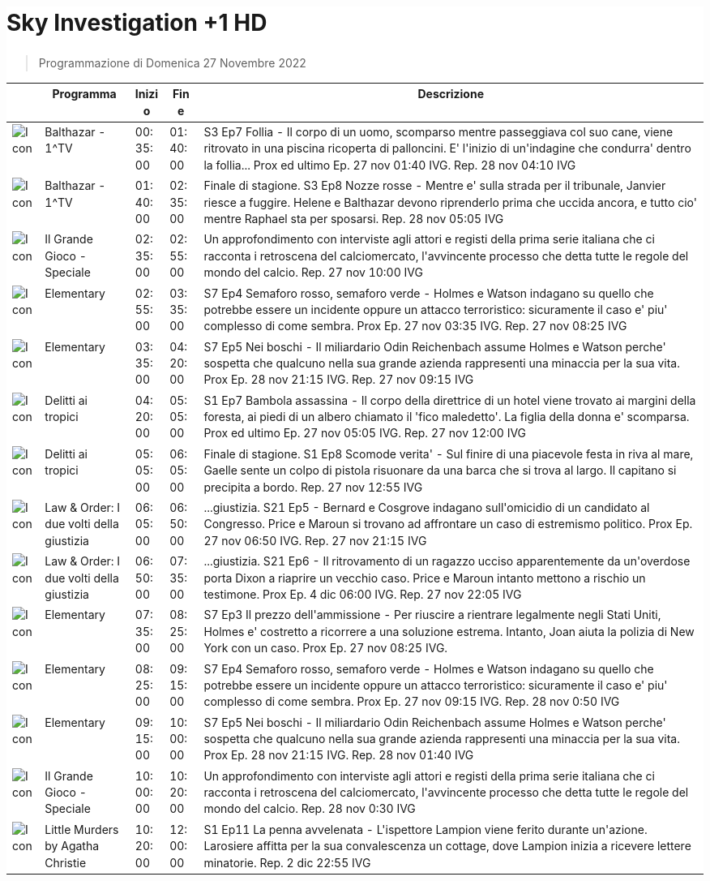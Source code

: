 # Sky Investigation +1 HD
> Programmazione di Domenica 27 Novembre 2022

||Programma|Inizio|Fine|Descrizione|
|---|---|---|---|---|
|![Icon](https://guidatv.sky.it/uuid/6721c406-c177-44c9-be19-19282ce4f81a/cover?md5ChecksumParam=80f1685639be00a9cf6705f24991a72e)|Balthazar - 1^TV|00:35:00|01:40:00|S3 Ep7 Follia - Il corpo di un uomo, scomparso mentre passeggiava col suo cane, viene ritrovato in una piscina ricoperta di palloncini. E&#039; l&#039;inizio di un&#039;indagine che condurra&#039; dentro la follia... Prox ed ultimo Ep. 27 nov 01:40 IVG. Rep. 28 nov 04:10 IVG
|![Icon](https://guidatv.sky.it/uuid/95014003-115e-4f7e-a285-8eb6289f0249/cover?md5ChecksumParam=80f1685639be00a9cf6705f24991a72e)|Balthazar - 1^TV|01:40:00|02:35:00|Finale di stagione. S3 Ep8 Nozze rosse - Mentre e&#039; sulla strada per il tribunale, Janvier riesce a fuggire. Helene e Balthazar devono riprenderlo prima che uccida ancora, e tutto cio&#039; mentre Raphael sta per sposarsi. Rep. 28 nov 05:05 IVG
|![Icon](https://guidatv.sky.it/uuid/fe15da17-5af6-4b80-aac6-68e1ec4fc9ce/cover?md5ChecksumParam=13e5ee7007c3b123ea9c6a6d4bc0d890)|Il Grande Gioco - Speciale|02:35:00|02:55:00|Un approfondimento con interviste agli attori e registi della prima serie italiana che ci racconta i retroscena del calciomercato, l&#039;avvincente processo che detta tutte le regole del mondo del calcio. Rep. 27 nov 10:00 IVG
|![Icon](https://guidatv.sky.it/uuid/9763a989-59e2-4edf-8f5e-06c471267df2/cover?md5ChecksumParam=4c6099fcbb679587261d5b85e12f5515)|Elementary|02:55:00|03:35:00|S7 Ep4 Semaforo rosso, semaforo verde - Holmes e Watson indagano su quello che potrebbe essere un incidente oppure un attacco terroristico: sicuramente il caso e&#039; piu&#039; complesso di come sembra. Prox Ep. 27 nov 03:35 IVG. Rep. 27 nov 08:25 IVG
|![Icon](https://guidatv.sky.it/uuid/2240a4f9-66a4-4634-a107-440ba20a4bb3/cover?md5ChecksumParam=4c6099fcbb679587261d5b85e12f5515)|Elementary|03:35:00|04:20:00|S7 Ep5 Nei boschi - Il miliardario Odin Reichenbach assume Holmes e Watson perche&#039; sospetta che qualcuno nella sua grande azienda rappresenti una minaccia per la sua vita. Prox Ep. 28 nov 21:15 IVG. Rep. 27 nov 09:15 IVG
|![Icon](https://guidatv.sky.it/uuid/77abf32e-4de4-48d8-bdb0-8409c65c464c/cover?md5ChecksumParam=6d84cee88c843499b8b6afe7c7588c29)|Delitti ai tropici|04:20:00|05:05:00|S1 Ep7 Bambola assassina - Il corpo della direttrice di un hotel viene trovato ai margini della foresta, ai piedi di un albero chiamato il &#039;fico maledetto&#039;. La figlia della donna e&#039; scomparsa. Prox ed ultimo Ep. 27 nov 05:05 IVG. Rep. 27 nov 12:00 IVG
|![Icon](https://guidatv.sky.it/uuid/67fc0848-78cb-45fe-b51f-0d5f19c5ff94/cover?md5ChecksumParam=6d84cee88c843499b8b6afe7c7588c29)|Delitti ai tropici|05:05:00|06:05:00|Finale di stagione. S1 Ep8 Scomode verita&#039; - Sul finire di una piacevole festa in riva al mare, Gaelle sente un colpo di pistola risuonare da una barca che si trova al largo. Il capitano si precipita a bordo. Rep. 27 nov 12:55 IVG
|![Icon](https://guidatv.sky.it/uuid/2be902c0-948a-4e6c-abe5-39e21535d9dc/cover?md5ChecksumParam=4e1102868451655e0c968352012bbf5a)|Law &amp; Order: I due volti della giustizia|06:05:00|06:50:00|...giustizia. S21 Ep5 - Bernard e Cosgrove indagano sull&#039;omicidio di un candidato al Congresso. Price e Maroun si trovano ad affrontare un caso di estremismo politico. Prox Ep. 27 nov 06:50 IVG. Rep. 27 nov 21:15 IVG
|![Icon](https://guidatv.sky.it/uuid/7d7b00e1-cdb2-4265-b31d-df0f7a7d64c6/cover?md5ChecksumParam=4e1102868451655e0c968352012bbf5a)|Law &amp; Order: I due volti della giustizia|06:50:00|07:35:00|...giustizia. S21 Ep6 - Il ritrovamento di un ragazzo ucciso apparentemente da un&#039;overdose porta Dixon a riaprire un vecchio caso. Price e Maroun intanto mettono a rischio un testimone. Prox Ep. 4 dic 06:00 IVG. Rep. 27 nov 22:05 IVG
|![Icon](https://guidatv.sky.it/uuid/2ddd7715-5e6c-45db-b51e-b671766dac23/cover?md5ChecksumParam=4c6099fcbb679587261d5b85e12f5515)|Elementary|07:35:00|08:25:00|S7 Ep3 Il prezzo dell&#039;ammissione - Per riuscire a rientrare legalmente negli Stati Uniti, Holmes e&#039; costretto a ricorrere a una soluzione estrema. Intanto, Joan aiuta la polizia di New York con un caso. Prox Ep. 27 nov 08:25 IVG.
|![Icon](https://guidatv.sky.it/uuid/9763a989-59e2-4edf-8f5e-06c471267df2/cover?md5ChecksumParam=4c6099fcbb679587261d5b85e12f5515)|Elementary|08:25:00|09:15:00|S7 Ep4 Semaforo rosso, semaforo verde - Holmes e Watson indagano su quello che potrebbe essere un incidente oppure un attacco terroristico: sicuramente il caso e&#039; piu&#039; complesso di come sembra. Prox Ep. 27 nov 09:15 IVG. Rep. 28 nov 0:50 IVG
|![Icon](https://guidatv.sky.it/uuid/2240a4f9-66a4-4634-a107-440ba20a4bb3/cover?md5ChecksumParam=4c6099fcbb679587261d5b85e12f5515)|Elementary|09:15:00|10:00:00|S7 Ep5 Nei boschi - Il miliardario Odin Reichenbach assume Holmes e Watson perche&#039; sospetta che qualcuno nella sua grande azienda rappresenti una minaccia per la sua vita. Prox Ep. 28 nov 21:15 IVG. Rep. 28 nov 01:40 IVG
|![Icon](https://guidatv.sky.it/uuid/fe15da17-5af6-4b80-aac6-68e1ec4fc9ce/cover?md5ChecksumParam=13e5ee7007c3b123ea9c6a6d4bc0d890)|Il Grande Gioco - Speciale|10:00:00|10:20:00|Un approfondimento con interviste agli attori e registi della prima serie italiana che ci racconta i retroscena del calciomercato, l&#039;avvincente processo che detta tutte le regole del mondo del calcio. Rep. 28 nov 0:30 IVG
|![Icon](https://guidatv.sky.it/uuid/8cddc9a5-3b0e-4696-a93d-e305f0ac22b6/cover?md5ChecksumParam=3eb8873cb0536e4b6e3d410a3d2fc4c6)|Little Murders by Agatha Christie|10:20:00|12:00:00|S1 Ep11 La penna avvelenata - L&#039;ispettore Lampion viene ferito durante un&#039;azione. Larosiere affitta per la sua convalescenza un cottage, dove Lampion inizia a ricevere lettere minatorie. Rep. 2 dic 22:55 IVG